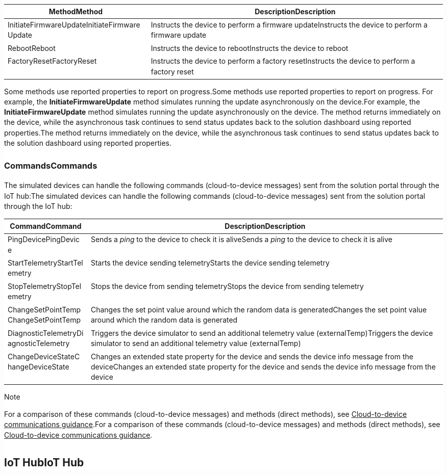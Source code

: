| <span data-ttu-id="a7cf7-193">Method</span><span class="sxs-lookup"><span data-stu-id="a7cf7-193">Method</span></span> | <span data-ttu-id="a7cf7-194">Description</span><span class="sxs-lookup"><span data-stu-id="a7cf7-194">Description</span></span> |
| --- | --- |
| <span data-ttu-id="a7cf7-195">InitiateFirmwareUpdate</span><span class="sxs-lookup"><span data-stu-id="a7cf7-195">InitiateFirmwareUpdate</span></span> |<span data-ttu-id="a7cf7-196">Instructs the device to perform a firmware update</span><span class="sxs-lookup"><span data-stu-id="a7cf7-196">Instructs the device to perform a firmware update</span></span> |
| <span data-ttu-id="a7cf7-197">Reboot</span><span class="sxs-lookup"><span data-stu-id="a7cf7-197">Reboot</span></span> |<span data-ttu-id="a7cf7-198">Instructs the device to reboot</span><span class="sxs-lookup"><span data-stu-id="a7cf7-198">Instructs the device to reboot</span></span> |
| <span data-ttu-id="a7cf7-199">FactoryReset</span><span class="sxs-lookup"><span data-stu-id="a7cf7-199">FactoryReset</span></span> |<span data-ttu-id="a7cf7-200">Instructs the device to perform a factory reset</span><span class="sxs-lookup"><span data-stu-id="a7cf7-200">Instructs the device to perform a factory reset</span></span> |

<span data-ttu-id="a7cf7-201">Some methods use reported properties to report on progress.</span><span class="sxs-lookup"><span data-stu-id="a7cf7-201">Some methods use reported properties to report on progress.</span></span> <span data-ttu-id="a7cf7-202">For example, the **InitiateFirmwareUpdate** method simulates running the update asynchronously on the device.</span><span class="sxs-lookup"><span data-stu-id="a7cf7-202">For example, the **InitiateFirmwareUpdate** method simulates running the update asynchronously on the device.</span></span> <span data-ttu-id="a7cf7-203">The method returns immediately on the device, while the asynchronous task continues to send status updates back to the solution dashboard using reported properties.</span><span class="sxs-lookup"><span data-stu-id="a7cf7-203">The method returns immediately on the device, while the asynchronous task continues to send status updates back to the solution dashboard using reported properties.</span></span>

### <a name="commands"></a><span data-ttu-id="a7cf7-204">Commands</span><span class="sxs-lookup"><span data-stu-id="a7cf7-204">Commands</span></span>

<span data-ttu-id="a7cf7-205">The simulated devices can handle the following commands (cloud-to-device messages) sent from the solution portal through the IoT hub:</span><span class="sxs-lookup"><span data-stu-id="a7cf7-205">The simulated devices can handle the following commands (cloud-to-device messages) sent from the solution portal through the IoT hub:</span></span>

| <span data-ttu-id="a7cf7-206">Command</span><span class="sxs-lookup"><span data-stu-id="a7cf7-206">Command</span></span> | <span data-ttu-id="a7cf7-207">Description</span><span class="sxs-lookup"><span data-stu-id="a7cf7-207">Description</span></span> |
| --- | --- |
| <span data-ttu-id="a7cf7-208">PingDevice</span><span class="sxs-lookup"><span data-stu-id="a7cf7-208">PingDevice</span></span> |<span data-ttu-id="a7cf7-209">Sends a *ping* to the device to check it is alive</span><span class="sxs-lookup"><span data-stu-id="a7cf7-209">Sends a *ping* to the device to check it is alive</span></span> |
| <span data-ttu-id="a7cf7-210">StartTelemetry</span><span class="sxs-lookup"><span data-stu-id="a7cf7-210">StartTelemetry</span></span> |<span data-ttu-id="a7cf7-211">Starts the device sending telemetry</span><span class="sxs-lookup"><span data-stu-id="a7cf7-211">Starts the device sending telemetry</span></span> |
| <span data-ttu-id="a7cf7-212">StopTelemetry</span><span class="sxs-lookup"><span data-stu-id="a7cf7-212">StopTelemetry</span></span> |<span data-ttu-id="a7cf7-213">Stops the device from sending telemetry</span><span class="sxs-lookup"><span data-stu-id="a7cf7-213">Stops the device from sending telemetry</span></span> |
| <span data-ttu-id="a7cf7-214">ChangeSetPointTemp</span><span class="sxs-lookup"><span data-stu-id="a7cf7-214">ChangeSetPointTemp</span></span> |<span data-ttu-id="a7cf7-215">Changes the set point value around which the random data is generated</span><span class="sxs-lookup"><span data-stu-id="a7cf7-215">Changes the set point value around which the random data is generated</span></span> |
| <span data-ttu-id="a7cf7-216">DiagnosticTelemetry</span><span class="sxs-lookup"><span data-stu-id="a7cf7-216">DiagnosticTelemetry</span></span> |<span data-ttu-id="a7cf7-217">Triggers the device simulator to send an additional telemetry value (externalTemp)</span><span class="sxs-lookup"><span data-stu-id="a7cf7-217">Triggers the device simulator to send an additional telemetry value (externalTemp)</span></span> |
| <span data-ttu-id="a7cf7-218">ChangeDeviceState</span><span class="sxs-lookup"><span data-stu-id="a7cf7-218">ChangeDeviceState</span></span> |<span data-ttu-id="a7cf7-219">Changes an extended state property for the device and sends the device info message from the device</span><span class="sxs-lookup"><span data-stu-id="a7cf7-219">Changes an extended state property for the device and sends the device info message from the device</span></span> |

> [!NOTE]
> <span data-ttu-id="a7cf7-220">For a comparison of these commands (cloud-to-device messages) and methods (direct methods), see [Cloud-to-device communications guidance][lnk-c2d-guidance].</span><span class="sxs-lookup"><span data-stu-id="a7cf7-220">For a comparison of these commands (cloud-to-device messages) and methods (direct methods), see [Cloud-to-device communications guidance][lnk-c2d-guidance].</span></span>

## <a name="iot-hub"></a><span data-ttu-id="a7cf7-221">IoT Hub</span><span class="sxs-lookup"><span data-stu-id="a7cf7-221">IoT Hub</span></span>


[lnk-preconfigured-solutions]: iot-suite-v1-what-are-preconfigured-solutions.md
[lnk-customize]: iot-suite-v1-guidance-on-customizing-preconfigured-solutions.md
[lnk-iothub]: https://azure.microsoft.com/documentation/services/iot-hub/
[lnk-asa]: https://azure.microsoft.com/documentation/services/stream-analytics/
[lnk-webjobs]: https://azure.microsoft.com/documentation/articles/websites-webjobs-resources/
[lnk-connect-rm]: iot-suite-v1-connecting-devices.md
[lnk-permissions]: iot-suite-v1-permissions.md
[lnk-c2d-guidance]: ../iot-hub/iot-hub-devguide-c2d-guidance.md
[lnk-device-twins]:  ../iot-hub/iot-hub-devguide-device-twins.md
[lnk-direct-methods]: ../iot-hub/iot-hub-devguide-direct-methods.md